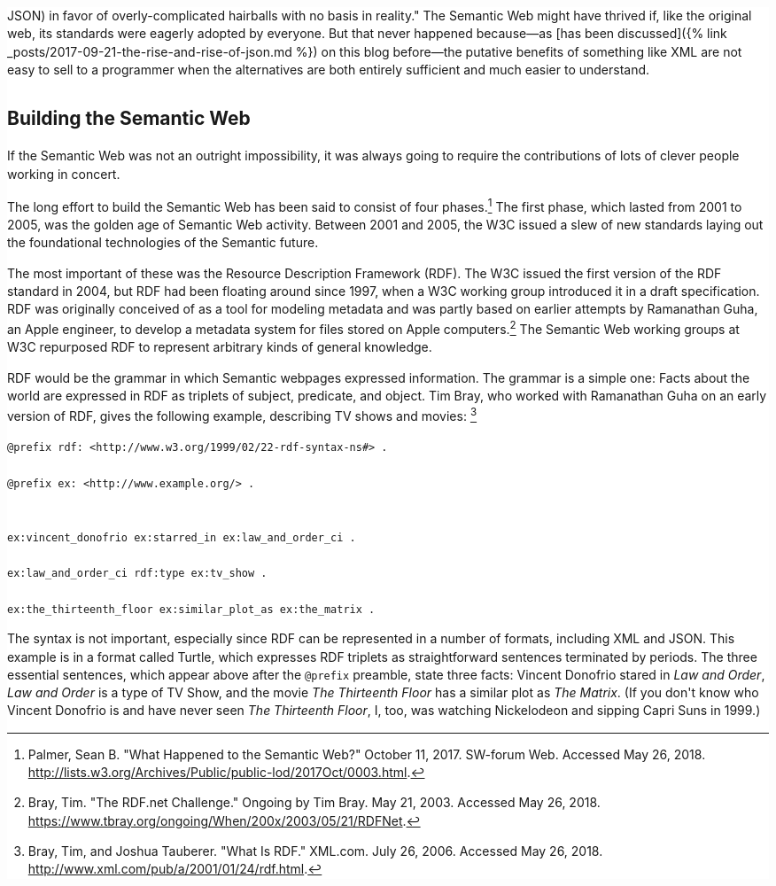 JSON) in favor of overly-complicated hairballs with no basis in reality." The
Semantic Web might have thrived if, like the original web, its standards were
eagerly adopted by everyone. But that never happened because—as [has been
discussed]({% link _posts/2017-09-21-the-rise-and-rise-of-json.md %}) on this blog
before—the putative benefits of something like XML are not easy to sell to a
programmer when the alternatives are both entirely sufficient and much easier
to understand.

## Building the Semantic Web
If the Semantic Web was not an outright impossibility, it was always going to
require the contributions of lots of clever people working in concert.

The long effort to build the Semantic Web has been said to consist of four
phases.[^7] The first phase, which lasted from 2001 to 2005, was the golden age
of Semantic Web activity. Between 2001 and 2005, the W3C issued a slew of new
standards laying out the foundational technologies of the Semantic future.

The most important of these was the Resource Description Framework (RDF). The
W3C issued the first version of the RDF standard in 2004, but RDF had been
floating around since 1997, when a W3C working group introduced it in a draft
specification. RDF was originally conceived of as a tool for modeling metadata
and was partly based on earlier attempts by Ramanathan Guha, an Apple engineer,
to develop a metadata system for files stored on Apple computers.[^8] The
Semantic Web working groups at W3C repurposed RDF to represent arbitrary kinds
of general knowledge.

RDF would be the grammar in which Semantic webpages expressed information. The
grammar is a simple one: Facts about the world are expressed in RDF as triplets
of subject, predicate, and object. Tim Bray, who worked with Ramanathan Guha on
an early version of RDF, gives the following example, describing TV shows and
movies: [^9]

```
@prefix rdf: <http://www.w3.org/1999/02/22-rdf-syntax-ns#> .

@prefix ex: <http://www.example.org/> .


ex:vincent_donofrio ex:starred_in ex:law_and_order_ci .

ex:law_and_order_ci rdf:type ex:tv_show .

ex:the_thirteenth_floor ex:similar_plot_as ex:the_matrix .
```

The syntax is not important, especially since RDF can be represented in a
number of formats, including XML and JSON. This example is in a format called
Turtle, which expresses RDF triplets as straightforward sentences terminated by
periods. The three essential sentences, which appear above after the `@prefix`
preamble, state three facts: Vincent Donofrio stared in _Law and Order_, _Law
and Order_ is a type of TV Show, and the movie _The Thirteenth Floor_ has a
similar plot as _The Matrix_. (If you don't know who Vincent Donofrio is and
have never seen _The Thirteenth Floor_, I, too, was watching Nickelodeon and
sipping Capri Suns in 1999.)


[^1]: Berners-Lee, Tim, James Hendler, and Ora Lassila. "The Semantic Web." _Scientific American_, May 2001, <https://www-sop.inria.fr/acacia/cours/essi2006/Scientific%20American_%20Feature%20Article_%20The%20Semantic%20Web_%20May%202001.pdf>.
[^2]: Shannon, Victoria. "A 'more Revolutionary' Web." The New York Times, May 23, 2006. <https://www.nytimes.com/2006/05/23/technology/23iht-web.html>.
[^3]: Doctorow, Cory. "Metacrap: Putting the Torch to Seven Straw-men of the Meta-utopia." August 26, 2001. Accessed May 26, 2018. <https://people.well.com/user/doctorow/metacrap.htm>.
[^4]: Doctorow, Cory. "'Metacrap' and the History of the Semantic Web." E-mail message to author. May 11, 2018.
[^5]: Munat, Ben. "The Lowercase Semantic Web: Using Semantics on the Existing World Wide Web." May 2004. Accessed May 26, 2018. <http://citeseerx.ist.psu.edu/viewdoc/download?doi=10.1.1.85.3445&rep=rep1&type=pdf>.
[^6]: Swartz, Aaron. A Programmable Web: An Unfinished Work. Morgan and Claypool, 2013. March 12, 2013. Accessed May 26, 2018. <https://upload.wikimedia.org/wikipedia/commons/3/3f/Aaron_Swartz_s_A_Programmable_Web_An_Unfinished_Work.pdf>.
[^7]: Palmer, Sean B. "What Happened to the Semantic Web?" October 11, 2017. SW-forum Web. Accessed May 26, 2018. <http://lists.w3.org/Archives/Public/public-lod/2017Oct/0003.html>.
[^8]: Bray, Tim. "The RDF.net Challenge." Ongoing by Tim Bray. May 21, 2003. Accessed May 26, 2018. <https://www.tbray.org/ongoing/When/200x/2003/05/21/RDFNet>.
[^9]: Bray, Tim, and Joshua Tauberer. "What Is RDF." XML.com. July 26, 2006. Accessed May 26, 2018. <http://www.xml.com/pub/a/2001/01/24/rdf.html>.
[^10]: Berners-Lee, Tim. "Linked Data." W3C. June 18, 2009. Accessed May 26, 2018. <https://www.w3.org/DesignIssues/LinkedData.html>.
[^11]: Sporny, Manu. "The Origins of JSON-LD." The Beautiful, Tormented Machine. January 19, 2014. Accessed May 26, 2018. <http://manu.sporny.org/2014/json-ld-origins/>.
[^12]: "Data Model." Schema.org. Accessed May 26, 2018. <http://schema.org/docs/datamodel.html>.
[^13]: Raggett, Dave. "W3C Study of Practices and Tooling for Web Data Standardisation." W3C. December 2017. Accessed May 26, 2018. <https://www.w3.org/2017/12/odi-study/>.
[^14]: Rochkind, Jonathan. "Is the Semantic Web Still a Thing?" Bibliographic Wilderness. October 28, 2014. Accessed May 26, 2018. <https://bibwild.wordpress.com/2014/10/28/is-the-semantic-web-still-a-thing/>.
[^15]: Sporny, Manu. "JSON-LD and Why I Hate the Semantic Web." The Beautiful, Tormented Machine. January 21, 2014. Accessed May 26, 2018. <http://manu.sporny.org/2014/json-ld-origins-2/>.
[^16]: Palmer, Sean B.